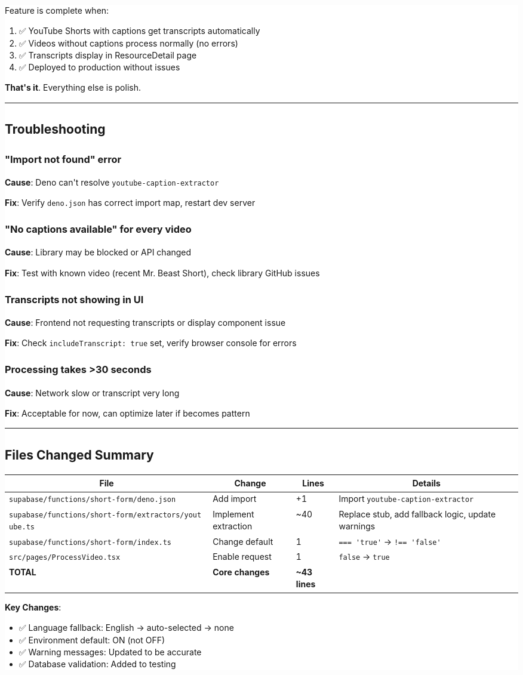 Feature is complete when:
1. ✅ YouTube Shorts with captions get transcripts automatically
2. ✅ Videos without captions process normally (no errors)
3. ✅ Transcripts display in ResourceDetail page
4. ✅ Deployed to production without issues

**That's it**. Everything else is polish.

---

## Troubleshooting

### "Import not found" error
**Cause**: Deno can't resolve `youtube-caption-extractor`

**Fix**: Verify `deno.json` has correct import map, restart dev server

### "No captions available" for every video
**Cause**: Library may be blocked or API changed

**Fix**: Test with known video (recent Mr. Beast Short), check library GitHub issues

### Transcripts not showing in UI
**Cause**: Frontend not requesting transcripts or display component issue

**Fix**: Check `includeTranscript: true` set, verify browser console for errors

### Processing takes >30 seconds
**Cause**: Network slow or transcript very long

**Fix**: Acceptable for now, can optimize later if becomes pattern

---

## Files Changed Summary

| File | Change | Lines | Details |
|------|--------|-------|---------|
| `supabase/functions/short-form/deno.json` | Add import | +1 | Import `youtube-caption-extractor` |
| `supabase/functions/short-form/extractors/youtube.ts` | Implement extraction | ~40 | Replace stub, add fallback logic, update warnings |
| `supabase/functions/short-form/index.ts` | Change default | 1 | `=== 'true'` → `!== 'false'` |
| `src/pages/ProcessVideo.tsx` | Enable request | 1 | `false` → `true` |
| **TOTAL** | **Core changes** | **~43 lines** | |

**Key Changes**:
- ✅ Language fallback: English → auto-selected → none
- ✅ Environment default: ON (not OFF)
- ✅ Warning messages: Updated to be accurate
- ✅ Database validation: Added to testing

